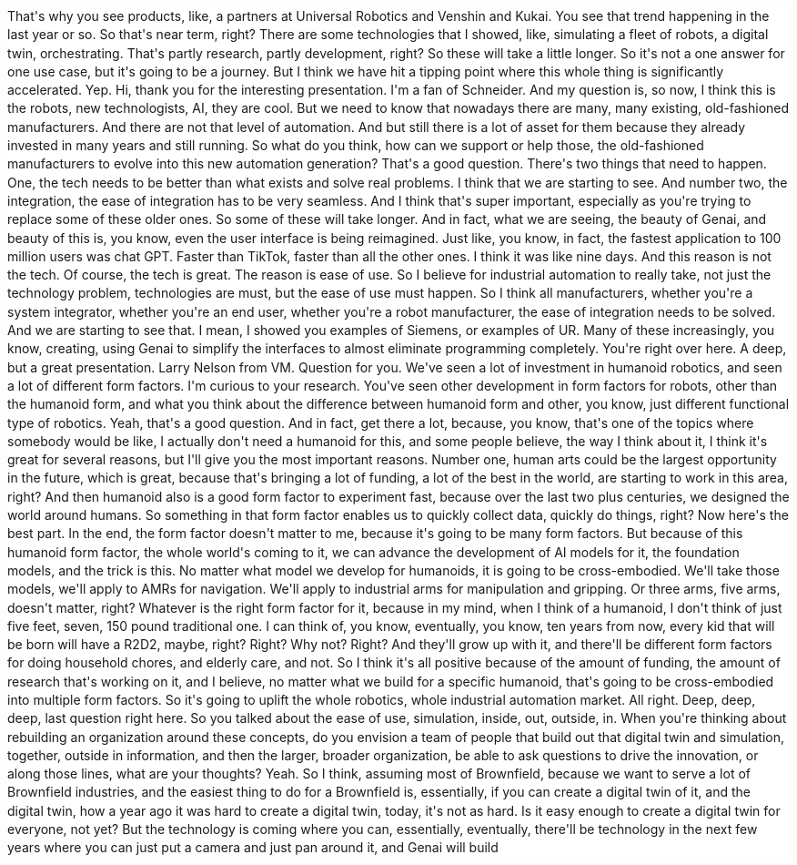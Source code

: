 That's why you see products, like, a partners at Universal Robotics and Venshin and Kukai. You see that trend happening in the last year or so. So that's near term, right? There are some technologies that I showed, like, simulating a fleet of robots, a digital twin, orchestrating. That's partly research, partly development, right? So these will take a little longer. So it's not a one answer for one use case, but it's going to be a journey. But I think we have hit a tipping point where this whole thing is significantly accelerated. Yep. Hi, thank you for the interesting presentation. I'm a fan of Schneider. And my question is, so now, I think this is the robots, new technologists, AI, they are cool. But we need to know that nowadays there are many, many existing, old-fashioned manufacturers. And there are not that level of automation. And but still there is a lot of asset for them because they already invested in many years and still running. So what do you think, how can we support or help those, the old-fashioned manufacturers to evolve into this new automation generation? That's a good question. There's two things that need to happen. One, the tech needs to be better than what exists and solve real problems. I think that we are starting to see. And number two, the integration, the ease of integration has to be very seamless. And I think that's super important, especially as you're trying to replace some of these older ones. So some of these will take longer. And in fact, what we are seeing, the beauty of Genai, and beauty of this is, you know, even the user interface is being reimagined. Just like, you know, in fact, the fastest application to 100 million users was chat GPT. Faster than TikTok, faster than all the other ones. I think it was like nine days. And this reason is not the tech. Of course, the tech is great. The reason is ease of use. So I believe for industrial automation to really take, not just the technology problem, technologies are must, but the ease of use must happen. So I think all manufacturers, whether you're a system integrator, whether you're an end user, whether you're a robot manufacturer, the ease of integration needs to be solved. And we are starting to see that. I mean, I showed you examples of Siemens, or examples of UR. Many of these increasingly, you know, creating, using Genai to simplify the interfaces to almost eliminate programming completely. You're right over here. A deep, but a great presentation. Larry Nelson from VM. Question for you. We've seen a lot of investment in humanoid robotics, and seen a lot of different form factors. I'm curious to your research. You've seen other development in form factors for robots, other than the humanoid form, and what you think about the difference between humanoid form and other, you know, just different functional type of robotics. Yeah, that's a good question. And in fact, get there a lot, because, you know, that's one of the topics where somebody would be like, I actually don't need a humanoid for this, and some people believe, the way I think about it, I think it's great for several reasons, but I'll give you the most important reasons. Number one, human arts could be the largest opportunity in the future, which is great, because that's bringing a lot of funding, a lot of the best in the world, are starting to work in this area, right? And then humanoid also is a good form factor to experiment fast, because over the last two plus centuries, we designed the world around humans. So something in that form factor enables us to quickly collect data, quickly do things, right? Now here's the best part. In the end, the form factor doesn't matter to me, because it's going to be many form factors. But because of this humanoid form factor, the whole world's coming to it, we can advance the development of AI models for it, the foundation models, and the trick is this. No matter what model we develop for humanoids, it is going to be cross-embodied. We'll take those models, we'll apply to AMRs for navigation. We'll apply to industrial arms for manipulation and gripping. Or three arms, five arms, doesn't matter, right? Whatever is the right form factor for it, because in my mind, when I think of a humanoid, I don't think of just five feet, seven, 150 pound traditional one. I can think of, you know, eventually, you know, ten years from now, every kid that will be born will have a R2D2, maybe, right? Right? Why not? Right? And they'll grow up with it, and there'll be different form factors for doing household chores, and elderly care, and not. So I think it's all positive because of the amount of funding, the amount of research that's working on it, and I believe, no matter what we build for a specific humanoid, that's going to be cross-embodied into multiple form factors. So it's going to uplift the whole robotics, whole industrial automation market. All right. Deep, deep, deep, last question right here. So you talked about the ease of use, simulation, inside, out, outside, in. When you're thinking about rebuilding an organization around these concepts, do you envision a team of people that build out that digital twin and simulation, together, outside in information, and then the larger, broader organization, be able to ask questions to drive the innovation, or along those lines, what are your thoughts? Yeah. So I think, assuming most of Brownfield, because we want to serve a lot of Brownfield industries, and the easiest thing to do for a Brownfield is, essentially, if you can create a digital twin of it, and the digital twin, how a year ago it was hard to create a digital twin, today, it's not as hard. Is it easy enough to create a digital twin for everyone, not yet? But the technology is coming where you can, essentially, eventually, there'll be technology in the next few years where you can just put a camera and just pan around it, and Genai will build